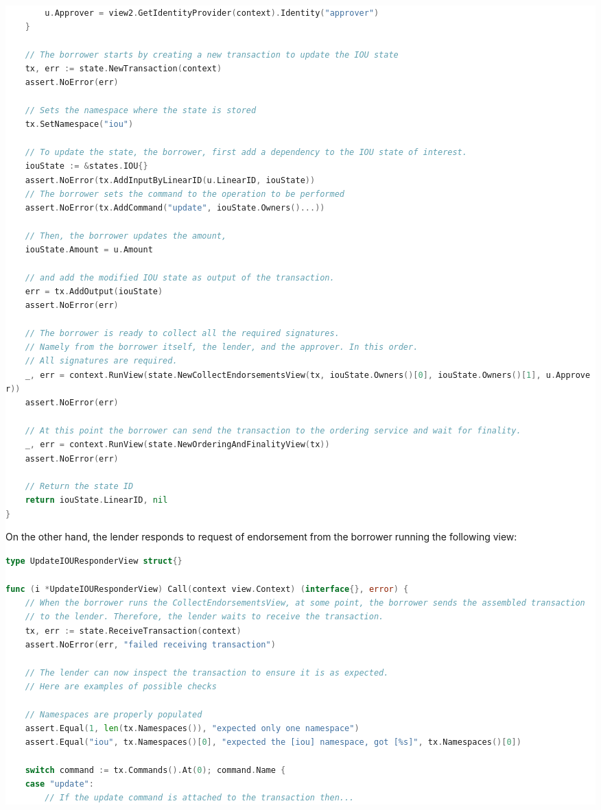 ```go
        u.Approver = view2.GetIdentityProvider(context).Identity("approver")
    }

    // The borrower starts by creating a new transaction to update the IOU state
    tx, err := state.NewTransaction(context)
    assert.NoError(err)

    // Sets the namespace where the state is stored
    tx.SetNamespace("iou")

    // To update the state, the borrower, first add a dependency to the IOU state of interest.
    iouState := &states.IOU{}
    assert.NoError(tx.AddInputByLinearID(u.LinearID, iouState))
    // The borrower sets the command to the operation to be performed
    assert.NoError(tx.AddCommand("update", iouState.Owners()...))

    // Then, the borrower updates the amount,
    iouState.Amount = u.Amount

    // and add the modified IOU state as output of the transaction.
    err = tx.AddOutput(iouState)
    assert.NoError(err)

    // The borrower is ready to collect all the required signatures.
    // Namely from the borrower itself, the lender, and the approver. In this order.
    // All signatures are required.
    _, err = context.RunView(state.NewCollectEndorsementsView(tx, iouState.Owners()[0], iouState.Owners()[1], u.Approver))
    assert.NoError(err)

    // At this point the borrower can send the transaction to the ordering service and wait for finality.
    _, err = context.RunView(state.NewOrderingAndFinalityView(tx))
    assert.NoError(err)

    // Return the state ID
    return iouState.LinearID, nil
}
```

On the other hand, the lender responds to request of endorsement from the borrower running the following view:

```go
type UpdateIOUResponderView struct{}

func (i *UpdateIOUResponderView) Call(context view.Context) (interface{}, error) {
    // When the borrower runs the CollectEndorsementsView, at some point, the borrower sends the assembled transaction
    // to the lender. Therefore, the lender waits to receive the transaction.
    tx, err := state.ReceiveTransaction(context)
    assert.NoError(err, "failed receiving transaction")

    // The lender can now inspect the transaction to ensure it is as expected.
    // Here are examples of possible checks

    // Namespaces are properly populated
    assert.Equal(1, len(tx.Namespaces()), "expected only one namespace")
    assert.Equal("iou", tx.Namespaces()[0], "expected the [iou] namespace, got [%s]", tx.Namespaces()[0])

    switch command := tx.Commands().At(0); command.Name {
    case "update":
        // If the update command is attached to the transaction then...
```